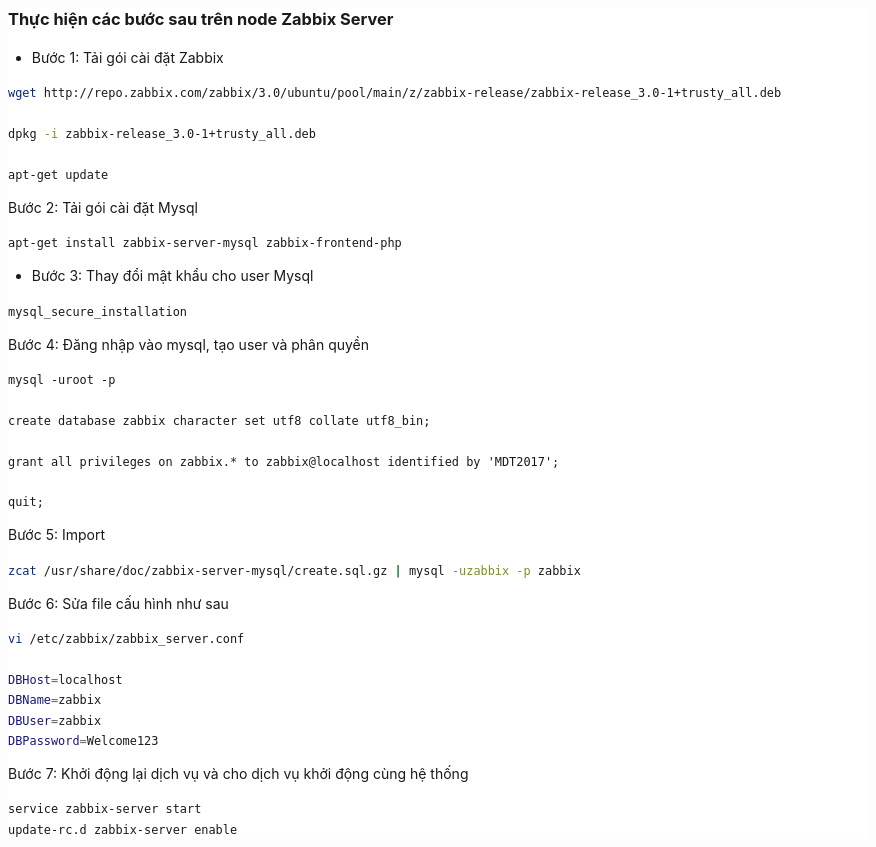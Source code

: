 ### Thực hiện các bước sau trên node Zabbix Server


- Bước 1: Tải gói cài đặt Zabbix

```sh 
wget http://repo.zabbix.com/zabbix/3.0/ubuntu/pool/main/z/zabbix-release/zabbix-release_3.0-1+trusty_all.deb

dpkg -i zabbix-release_3.0-1+trusty_all.deb

apt-get update
```



Bước 2: Tải gói cài đặt Mysql

```sh
apt-get install zabbix-server-mysql zabbix-frontend-php
```

- Bước 3: Thay đổi mật khẩu cho user Mysql

```sh
mysql_secure_installation
```

Bước 4:  Đăng nhập vào mysql, tạo user và phân quyền

```
mysql -uroot -p

create database zabbix character set utf8 collate utf8_bin;

grant all privileges on zabbix.* to zabbix@localhost identified by 'MDT2017';

quit;
```

Bước 5: Import

```sh
zcat /usr/share/doc/zabbix-server-mysql/create.sql.gz | mysql -uzabbix -p zabbix
```


Bước 6: Sửa file cấu hình như sau

```sh
vi /etc/zabbix/zabbix_server.conf

DBHost=localhost
DBName=zabbix
DBUser=zabbix
DBPassword=Welcome123
```

Bước 7: Khởi động lại dịch vụ và cho dịch vụ khởi động cùng hệ thống

```sh
service zabbix-server start
update-rc.d zabbix-server enable
```
